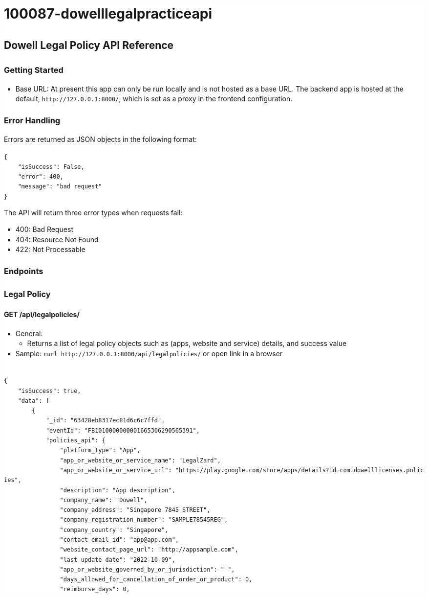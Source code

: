 # 100087-dowelllegalpracticeapi

## Dowell Legal Policy API Reference


### Getting Started

- Base URL: At present this app can only be run locally and is not hosted as a base URL. The backend app is hosted at the default, `http://127.0.0.1:8000/`, which is set as a proxy in the frontend configuration.

### Error Handling

Errors are returned as JSON objects in the following format:

```
{
    "isSuccess": False,
    "error": 400,
    "message": "bad request"
}
```

The API will return three error types when requests fail:

- 400: Bad Request
- 404: Resource Not Found
- 422: Not Processable


### Endpoints

### Legal Policy

#### GET /api/legalpolicies/

- General:
  - Returns a list of legal policy objects such as (apps, website and service) details, and success value
- Sample: `curl http://127.0.0.1:8000/api/legalpolicies/` or open link in a browser

```

{
    "isSuccess": true,
    "data": [
        {
            "_id": "63428eb8317ec81d6c6c7ffd",
            "eventId": "FB1010000000001665306290565391",
            "policies_api": {
                "platform_type": "App",
                "app_or_website_or_service_name": "LegalZard",
                "app_or_website_or_service_url": "https://play.google.com/store/apps/details?id=com.dowelllicenses.policies",
                "description": "App description",
                "company_name": "Dowell",
                "company_address": "Singapore 7845 STREET",
                "company_registration_number": "SAMPLE78545REG",
                "company_country": "Singapore",
                "contact_email_id": "app@app.com",
                "website_contact_page_url": "http://appsample.com",
                "last_update_date": "2022-10-09",
                "app_or_website_governed_by_or_jurisdiction": " ",
                "days_allowed_for_cancellation_of_order_or_product": 0,
                "reimburse_days": 0,
```